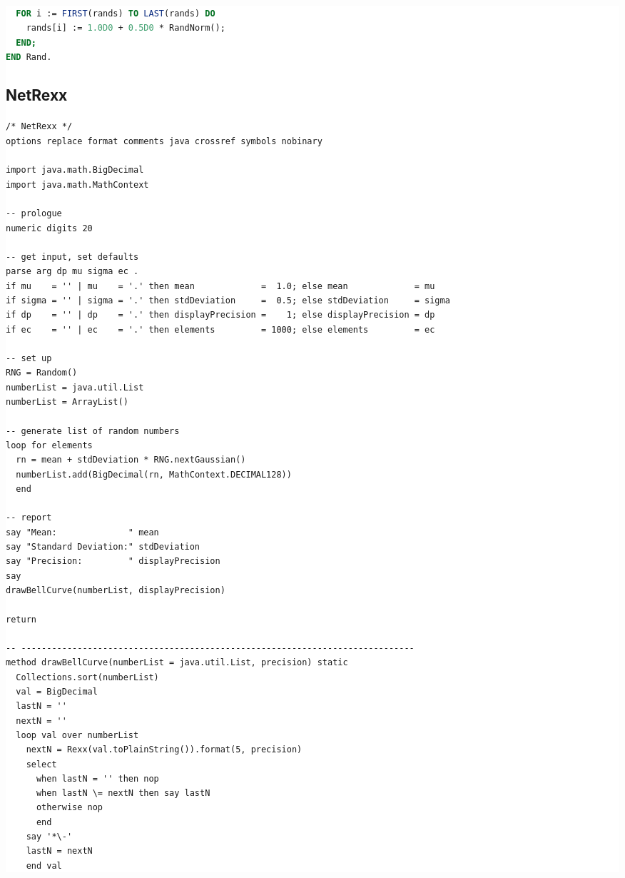 ```modula3
  FOR i := FIRST(rands) TO LAST(rands) DO
    rands[i] := 1.0D0 + 0.5D0 * RandNorm();
  END;
END Rand.
```



## NetRexx


```NetRexx
/* NetRexx */
options replace format comments java crossref symbols nobinary

import java.math.BigDecimal
import java.math.MathContext

-- prologue
numeric digits 20

-- get input, set defaults
parse arg dp mu sigma ec .
if mu    = '' | mu    = '.' then mean             =  1.0; else mean             = mu
if sigma = '' | sigma = '.' then stdDeviation     =  0.5; else stdDeviation     = sigma
if dp    = '' | dp    = '.' then displayPrecision =    1; else displayPrecision = dp
if ec    = '' | ec    = '.' then elements         = 1000; else elements         = ec

-- set up
RNG = Random()
numberList = java.util.List
numberList = ArrayList()

-- generate list of random numbers
loop for elements
  rn = mean + stdDeviation * RNG.nextGaussian()
  numberList.add(BigDecimal(rn, MathContext.DECIMAL128))
  end

-- report
say "Mean:              " mean
say "Standard Deviation:" stdDeviation
say "Precision:         " displayPrecision
say
drawBellCurve(numberList, displayPrecision)

return

-- -----------------------------------------------------------------------------
method drawBellCurve(numberList = java.util.List, precision) static
  Collections.sort(numberList)
  val = BigDecimal
  lastN = ''
  nextN = ''
  loop val over numberList
    nextN = Rexx(val.toPlainString()).format(5, precision)
    select
      when lastN = '' then nop
      when lastN \= nextN then say lastN
      otherwise nop
      end
    say '*\-'
    lastN = nextN
    end val
```